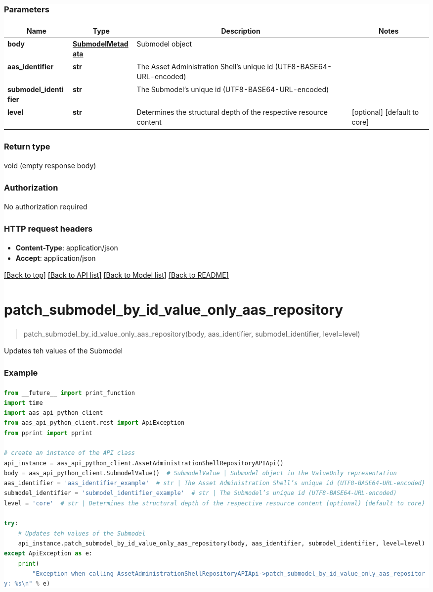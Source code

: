 ### Parameters

Name | Type | Description  | Notes
------------- | ------------- | ------------- | -------------
 **body** | [**SubmodelMetadata**](SubmodelMetadata.md)| Submodel object | 
 **aas_identifier** | **str**| The Asset Administration Shell’s unique id (UTF8-BASE64-URL-encoded) | 
 **submodel_identifier** | **str**| The Submodel’s unique id (UTF8-BASE64-URL-encoded) | 
 **level** | **str**| Determines the structural depth of the respective resource content | [optional] [default to core]

### Return type

void (empty response body)

### Authorization

No authorization required

### HTTP request headers

 - **Content-Type**: application/json
 - **Accept**: application/json

[[Back to top]](#) [[Back to API list]](../README.md#documentation-for-api-endpoints) [[Back to Model list]](../README.md#documentation-for-models) [[Back to README]](../README.md)

# **patch_submodel_by_id_value_only_aas_repository**
> patch_submodel_by_id_value_only_aas_repository(body, aas_identifier, submodel_identifier, level=level)

Updates teh values of the Submodel

### Example

```python
from __future__ import print_function
import time
import aas_api_python_client
from aas_api_python_client.rest import ApiException
from pprint import pprint

# create an instance of the API class
api_instance = aas_api_python_client.AssetAdministrationShellRepositoryAPIApi()
body = aas_api_python_client.SubmodelValue()  # SubmodelValue | Submodel object in the ValueOnly representation
aas_identifier = 'aas_identifier_example'  # str | The Asset Administration Shell’s unique id (UTF8-BASE64-URL-encoded)
submodel_identifier = 'submodel_identifier_example'  # str | The Submodel’s unique id (UTF8-BASE64-URL-encoded)
level = 'core'  # str | Determines the structural depth of the respective resource content (optional) (default to core)

try:
    # Updates teh values of the Submodel
    api_instance.patch_submodel_by_id_value_only_aas_repository(body, aas_identifier, submodel_identifier, level=level)
except ApiException as e:
    print(
        "Exception when calling AssetAdministrationShellRepositoryAPIApi->patch_submodel_by_id_value_only_aas_repository: %s\n" % e)
```
